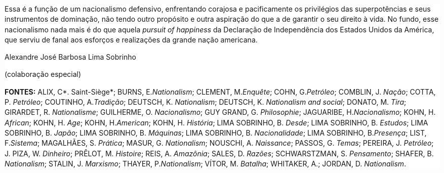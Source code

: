 Essa é a função de um nacionalismo defensivo, enfrentando corajosa e
pacificamente os privilégios das superpotências e seus instrumentos de
dominação, não tendo outro propósito e outra aspiração do que a de
garantir o seu direito à vida. No fundo, esse nacionalismo nada mais é
do que aquela *pursuit of happiness* da Declaração de Independência dos
Estados Unidos da América, que serviu de fanal aos esforços e
realizações da grande nação americana.

Alexandre José Barbosa Lima Sobrinho

(colaboração especial)

**FONTES:** ALIX, C*. Saint-Siège*; BURNS, E.*Nationalism*; CLEMENT,
M.*Enquête*; COHN, G.*Petróleo*; COMBLIN, J. *Nação*; COTTA, P.
*Petróleo*; COUTINHO, A.*Tradição*; DEUTSCH, K. *Nationalism*; DEUTSCH,
K. *Nationalism and social*; DONATO, M. *Tira*; GIRARDET, R.
*Nationalisme*; GUILHERME, O. *Nacionalismo*; GUY GRAND, G.
*Philosophie*; JAGUARIBE, H.*Nacionalismo*; KOHN, H. *African*; KOHN, H.
*Age*; KOHN, H.*American*; KOHN, H. *História*; LIMA SOBRINHO, B.
*Desde*; LIMA SOBRINHO, B. *Estudos*; LIMA SOBRINHO, B. *Japão*; LIMA
SOBRINHO, B. *Máquinas*; LIMA SOBRINHO, B. *Nacionalidade*; LIMA
SOBRINHO, B.*Presença*; LIST, F.*Sistema*; MAGALHÃES, S. *Prática*;
MASUR, G. *Nationalism*; NOUSCHI, A. *Naissance*; PASSOS, G. *Temas*;
PEREIRA, J. *Petróleo*; J. PIZA, W. *Dinheiro*; PRÊLOT, M. *Histoire*;
REIS, A. *Amazônia*; SALES, D. *Razões*; SCHWARSTZMAN, S. *Pensamento*;
SHAFER, B. *Nationalism*; STALIN, J. *Marxismo*; THAYER,
P.*Nationalism*; VÍTOR, M. *Batalha*; WHITAKER, A.; JORDAN, D.
*Nationalism*.

